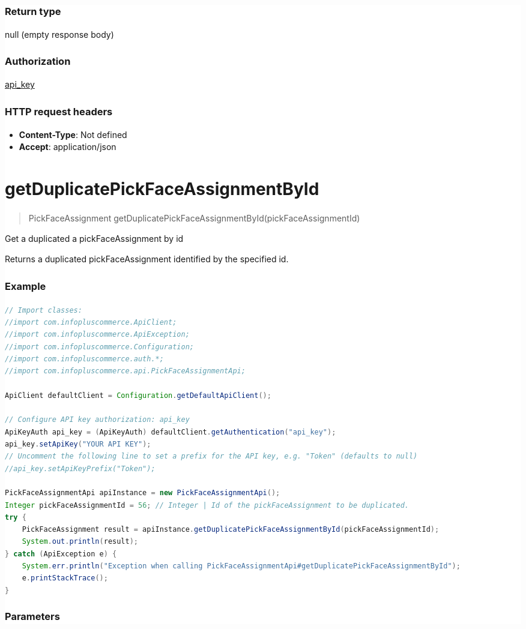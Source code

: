 ### Return type

null (empty response body)

### Authorization

[api_key](../README.md#api_key)

### HTTP request headers

 - **Content-Type**: Not defined
 - **Accept**: application/json

<a name="getDuplicatePickFaceAssignmentById"></a>
# **getDuplicatePickFaceAssignmentById**
> PickFaceAssignment getDuplicatePickFaceAssignmentById(pickFaceAssignmentId)

Get a duplicated a pickFaceAssignment by id

Returns a duplicated pickFaceAssignment identified by the specified id.

### Example
```java
// Import classes:
//import com.infopluscommerce.ApiClient;
//import com.infopluscommerce.ApiException;
//import com.infopluscommerce.Configuration;
//import com.infopluscommerce.auth.*;
//import com.infopluscommerce.api.PickFaceAssignmentApi;

ApiClient defaultClient = Configuration.getDefaultApiClient();

// Configure API key authorization: api_key
ApiKeyAuth api_key = (ApiKeyAuth) defaultClient.getAuthentication("api_key");
api_key.setApiKey("YOUR API KEY");
// Uncomment the following line to set a prefix for the API key, e.g. "Token" (defaults to null)
//api_key.setApiKeyPrefix("Token");

PickFaceAssignmentApi apiInstance = new PickFaceAssignmentApi();
Integer pickFaceAssignmentId = 56; // Integer | Id of the pickFaceAssignment to be duplicated.
try {
    PickFaceAssignment result = apiInstance.getDuplicatePickFaceAssignmentById(pickFaceAssignmentId);
    System.out.println(result);
} catch (ApiException e) {
    System.err.println("Exception when calling PickFaceAssignmentApi#getDuplicatePickFaceAssignmentById");
    e.printStackTrace();
}
```

### Parameters
